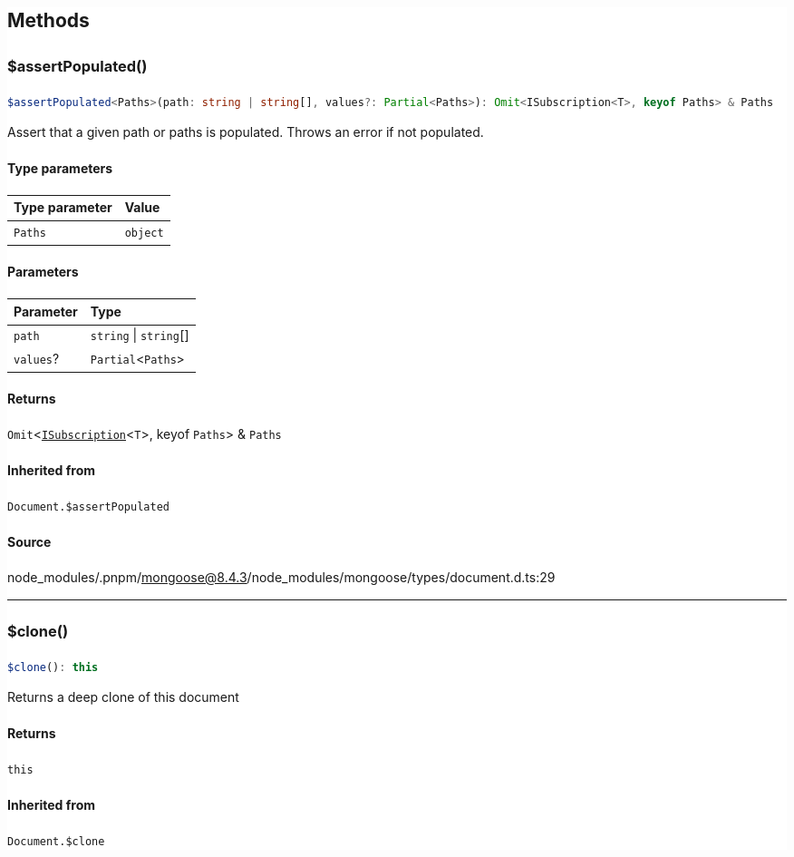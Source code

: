 ## Methods

### $assertPopulated()

```ts
$assertPopulated<Paths>(path: string | string[], values?: Partial<Paths>): Omit<ISubscription<T>, keyof Paths> & Paths
```

Assert that a given path or paths is populated. Throws an error if not populated.

#### Type parameters

| Type parameter | Value |
| :------ | :------ |
| `Paths` | `object` |

#### Parameters

| Parameter | Type |
| :------ | :------ |
| `path` | `string` \| `string`[] |
| `values`? | `Partial`\<`Paths`\> |

#### Returns

`Omit`\<[`ISubscription`](/api/eventsub/interfaces/isubscription/)\<`T`\>, keyof `Paths`\> & `Paths`

#### Inherited from

`Document.$assertPopulated`

#### Source

node\_modules/.pnpm/mongoose@8.4.3/node\_modules/mongoose/types/document.d.ts:29

***

### $clone()

```ts
$clone(): this
```

Returns a deep clone of this document

#### Returns

`this`

#### Inherited from

`Document.$clone`
